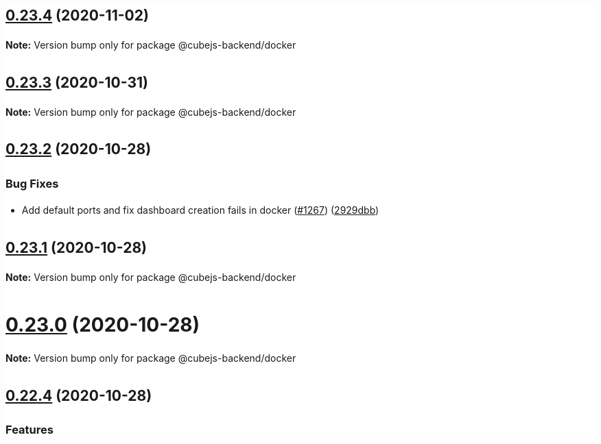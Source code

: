 



## [0.23.4](https://github.com/cube-js/cube.js/compare/v0.23.3...v0.23.4) (2020-11-02)

**Note:** Version bump only for package @cubejs-backend/docker





## [0.23.3](https://github.com/statsbotco/cubejs-client/compare/v0.23.2...v0.23.3) (2020-10-31)

**Note:** Version bump only for package @cubejs-backend/docker





## [0.23.2](https://github.com/statsbotco/cubejs-client/compare/v0.23.1...v0.23.2) (2020-10-28)


### Bug Fixes

* Add default ports and fix dashboard creation fails in docker ([#1267](https://github.com/statsbotco/cubejs-client/issues/1267)) ([2929dbb](https://github.com/statsbotco/cubejs-client/commit/2929dbb))





## [0.23.1](https://github.com/statsbotco/cubejs-client/compare/v0.23.0...v0.23.1) (2020-10-28)

**Note:** Version bump only for package @cubejs-backend/docker





# [0.23.0](https://github.com/statsbotco/cubejs-client/compare/v0.22.4...v0.23.0) (2020-10-28)

**Note:** Version bump only for package @cubejs-backend/docker





## [0.22.4](https://github.com/statsbotco/cubejs-client/compare/v0.22.3...v0.22.4) (2020-10-28)


### Features
